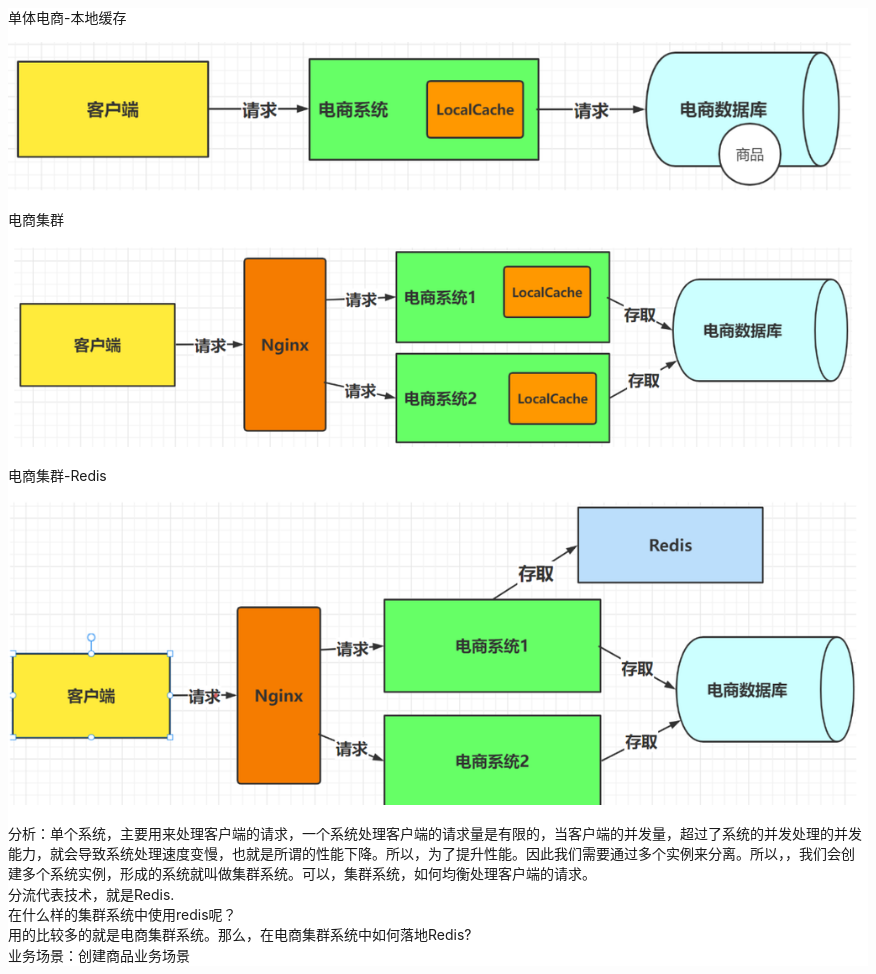 单体电商-本地缓存  
 
![Alt text](/images/redis/redis_0003image.png)

电商集群  

![Alt text](/images/redis/redis_0004image.png)

电商集群-Redis  

![Alt text](/images/redis/redis_0005image.png)  

分析：单个系统，主要用来处理客户端的请求，一个系统处理客户端的请求量是有限的，当客户端的并发量，超过了系统的并发处理的并发能力，就会导致系统处理速度变慢，也就是所谓的性能下降。所以，为了提升性能。因此我们需要通过多个实例来分离。所以，，我们会创建多个系统实例，形成的系统就叫做集群系统。可以，集群系统，如何均衡处理客户端的请求。    
分流代表技术，就是Redis.  
在什么样的集群系统中使用redis呢？    
用的比较多的就是电商集群系统。那么，在电商集群系统中如何落地Redis?   
业务场景：创建商品业务场景
